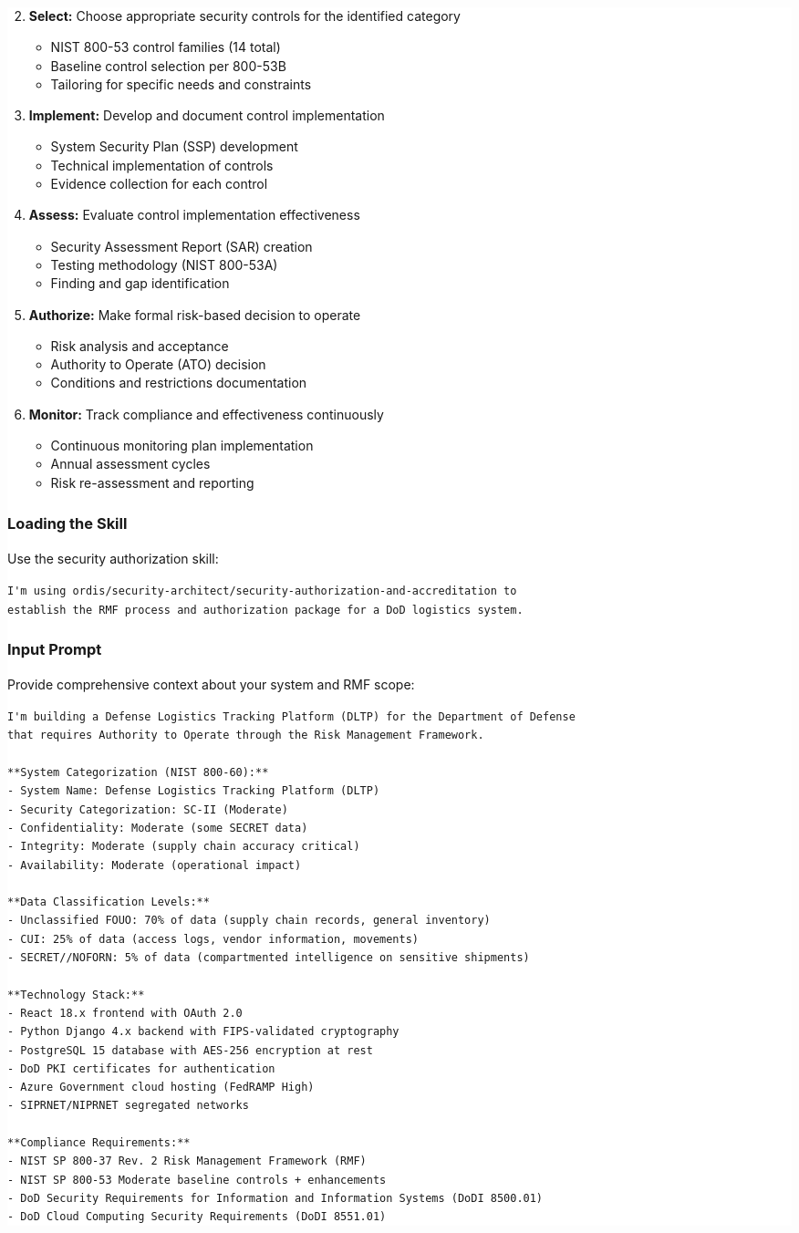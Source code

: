 2. **Select:** Choose appropriate security controls for the identified category
   - NIST 800-53 control families (14 total)
   - Baseline control selection per 800-53B
   - Tailoring for specific needs and constraints

3. **Implement:** Develop and document control implementation
   - System Security Plan (SSP) development
   - Technical implementation of controls
   - Evidence collection for each control

4. **Assess:** Evaluate control implementation effectiveness
   - Security Assessment Report (SAR) creation
   - Testing methodology (NIST 800-53A)
   - Finding and gap identification

5. **Authorize:** Make formal risk-based decision to operate
   - Risk analysis and acceptance
   - Authority to Operate (ATO) decision
   - Conditions and restrictions documentation

6. **Monitor:** Track compliance and effectiveness continuously
   - Continuous monitoring plan implementation
   - Annual assessment cycles
   - Risk re-assessment and reporting

### Loading the Skill

Use the security authorization skill:

```
I'm using ordis/security-architect/security-authorization-and-accreditation to
establish the RMF process and authorization package for a DoD logistics system.
```

### Input Prompt

Provide comprehensive context about your system and RMF scope:

```
I'm building a Defense Logistics Tracking Platform (DLTP) for the Department of Defense
that requires Authority to Operate through the Risk Management Framework.

**System Categorization (NIST 800-60):**
- System Name: Defense Logistics Tracking Platform (DLTP)
- Security Categorization: SC-II (Moderate)
- Confidentiality: Moderate (some SECRET data)
- Integrity: Moderate (supply chain accuracy critical)
- Availability: Moderate (operational impact)

**Data Classification Levels:**
- Unclassified FOUO: 70% of data (supply chain records, general inventory)
- CUI: 25% of data (access logs, vendor information, movements)
- SECRET//NOFORN: 5% of data (compartmented intelligence on sensitive shipments)

**Technology Stack:**
- React 18.x frontend with OAuth 2.0
- Python Django 4.x backend with FIPS-validated cryptography
- PostgreSQL 15 database with AES-256 encryption at rest
- DoD PKI certificates for authentication
- Azure Government cloud hosting (FedRAMP High)
- SIPRNET/NIPRNET segregated networks

**Compliance Requirements:**
- NIST SP 800-37 Rev. 2 Risk Management Framework (RMF)
- NIST SP 800-53 Moderate baseline controls + enhancements
- DoD Security Requirements for Information and Information Systems (DoDI 8500.01)
- DoD Cloud Computing Security Requirements (DoDI 8551.01)
```
